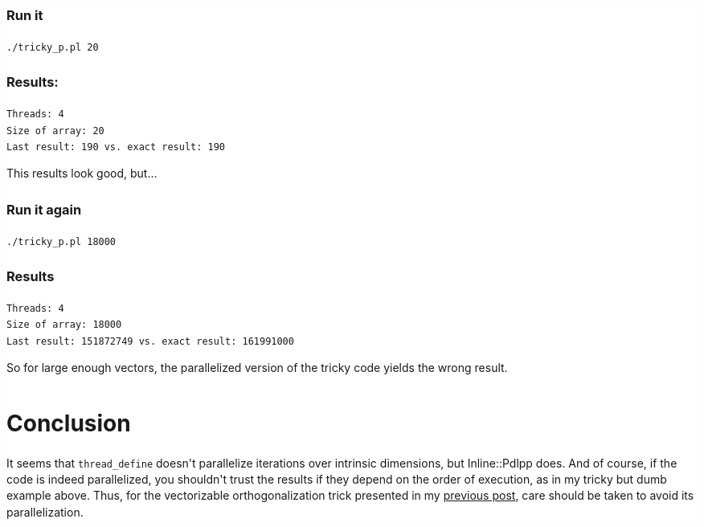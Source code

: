 
### Run it

    ./tricky_p.pl 20


### Results:

    Threads: 4
    Size of array: 20
    Last result: 190 vs. exact result: 190

This results look good, but&#x2026;


### Run it again

    ./tricky_p.pl 18000


### Results

    Threads: 4
    Size of array: 18000
    Last result: 151872749 vs. exact result: 161991000

So for large enough vectors, the parallelized version of the tricky
code yields the wrong result.


# Conclusion

It seems that `thread_define` doesn't parallelize iterations over
intrinsic dimensions, but Inline::Pdlpp does. And of course, if the
code is indeed parallelized, you shouldn't trust the results if they
depend on the order of execution, as in my tricky but dumb example
above. Thus, for the vectorizable orthogonalization trick presented in
my [previous post](https://wlmb.github.io/2021/09/03/Orthogonalization/), care should be taken to avoid its parallelization.
